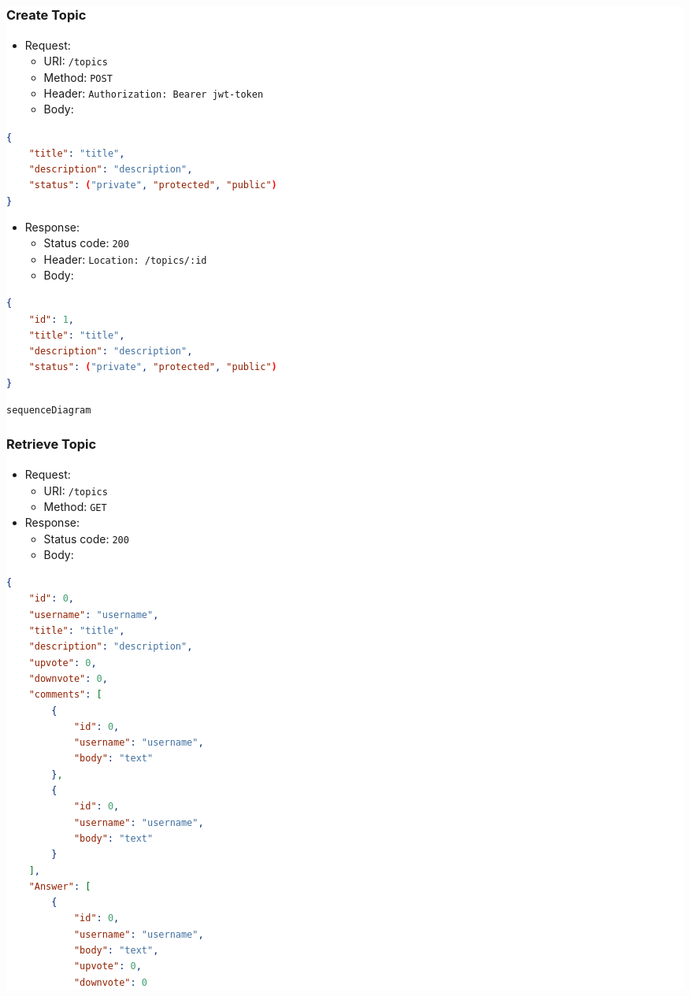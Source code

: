 ### Create Topic
- Request:
	- URI: `/topics`
	- Method: `POST`
	- Header: `Authorization: Bearer jwt-token`
	- Body: 
```JSON
{
	"title": "title", 
	"description": "description", 
	"status": ("private", "protected", "public")
}		 
```
- Response:
	- Status code: `200`
	- Header: `Location: /topics/:id`
	- Body: 
```JSON
{
	"id": 1, 
	"title": "title", 
	"description": "description", 
	"status": ("private", "protected", "public")
}		 
```
```mermaid
sequenceDiagram

```

### Retrieve Topic
- Request:
	- URI: `/topics`
	- Method: `GET`
- Response:
	- Status code: `200`
	- Body:
```JSON
{
	"id": 0, 
	"username": "username", 
	"title": "title", 
	"description": "description", 
	"upvote": 0, 
	"downvote": 0, 
	"comments": [
		{
			"id": 0, 
			"username": "username", 
			"body": "text"
		}, 
		{
			"id": 0, 
			"username": "username", 
			"body": "text"
		}
	], 
	"Answer": [
		{
			"id": 0, 
			"username": "username", 
			"body": "text", 
			"upvote": 0, 
			"downvote": 0
```